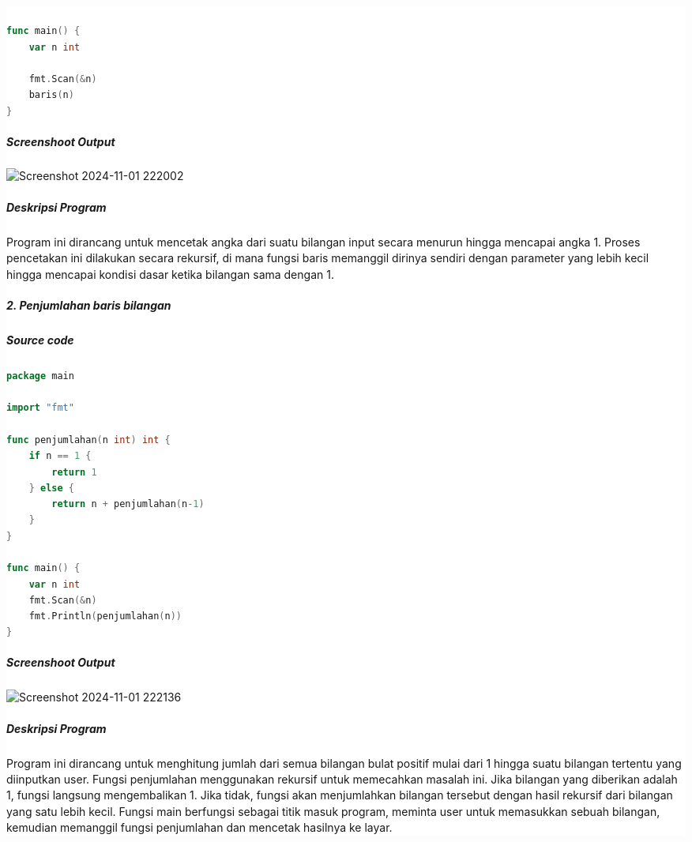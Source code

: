 ```go

func main() {
	var n int

	fmt.Scan(&n)
	baris(n)
}

```
##### Screenshoot Output
![Screenshot 2024-11-01 222002](https://github.com/user-attachments/assets/f505f67a-a120-4b85-914e-6827830a7062)

##### Deskripsi Program
Program ini dirancang untuk mencetak angka dari suatu bilangan input secara menurun hingga mencapai angka 1. Proses pencetakan ini dilakukan secara rekursif, di mana fungsi baris memanggil dirinya sendiri dengan parameter yang lebih kecil hingga mencapai kondisi dasar ketika bilangan sama dengan 1.

##### 2. Penjumlahan baris bilangan
##### Source code
```go
package main

import "fmt"

func penjumlahan(n int) int {
	if n == 1 {
		return 1
	} else {
		return n + penjumlahan(n-1)
	}
}

func main() {
	var n int
	fmt.Scan(&n)
	fmt.Println(penjumlahan(n))
}

```
##### Screenshoot Output
![Screenshot 2024-11-01 222136](https://github.com/user-attachments/assets/1aa6dcb6-9791-4511-8816-f807a4bc868e)

##### Deskripsi Program
Program ini dirancang untuk menghitung jumlah dari semua bilangan bulat positif mulai dari 1 hingga suatu bilangan tertentu yang diinputkan user. Fungsi penjumlahan menggunakan rekursif untuk memecahkan masalah ini. Jika bilangan yang diberikan adalah 1, fungsi langsung mengembalikan 1. Jika tidak, fungsi akan menjumlahkan bilangan tersebut dengan hasil rekursif dari bilangan yang satu lebih kecil. Fungsi main berfungsi sebagai titik masuk program, meminta user untuk memasukkan sebuah bilangan, kemudian memanggil fungsi penjumlahan dan mencetak hasilnya ke layar.
